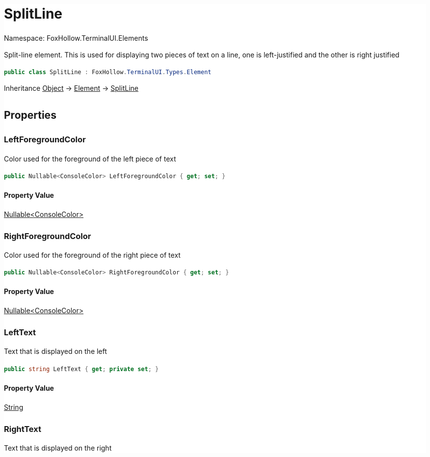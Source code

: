 # SplitLine

Namespace: FoxHollow.TerminalUI.Elements

Split-line element. This is used for displaying two pieces of text on a line, 
 one is left-justified and the other is right justified

```csharp
public class SplitLine : FoxHollow.TerminalUI.Types.Element
```

Inheritance [Object](https://docs.microsoft.com/en-us/dotnet/api/system.object) → [Element](./foxhollow.terminalui.types.element.md) → [SplitLine](./foxhollow.terminalui.elements.splitline.md)

## Properties

### **LeftForegroundColor**

Color used for the foreground of the left piece of text

```csharp
public Nullable<ConsoleColor> LeftForegroundColor { get; set; }
```

#### Property Value

[Nullable&lt;ConsoleColor&gt;](https://docs.microsoft.com/en-us/dotnet/api/system.nullable-1)<br>

### **RightForegroundColor**

Color used for the foreground of the right piece of text

```csharp
public Nullable<ConsoleColor> RightForegroundColor { get; set; }
```

#### Property Value

[Nullable&lt;ConsoleColor&gt;](https://docs.microsoft.com/en-us/dotnet/api/system.nullable-1)<br>

### **LeftText**

Text that is displayed on the left

```csharp
public string LeftText { get; private set; }
```

#### Property Value

[String](https://docs.microsoft.com/en-us/dotnet/api/system.string)<br>

### **RightText**

Text that is displayed on the right
